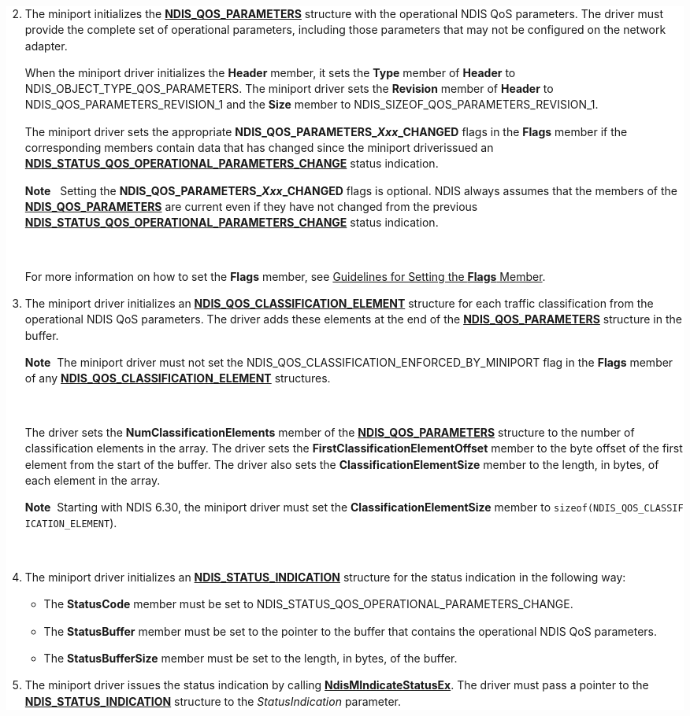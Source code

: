 2.  The miniport initializes the [**NDIS\_QOS\_PARAMETERS**](https://msdn.microsoft.com/library/windows/hardware/hh451640) structure with the operational NDIS QoS parameters. The driver must provide the complete set of operational parameters, including those parameters that may not be configured on the network adapter.

    When the miniport driver initializes the **Header** member, it sets the **Type** member of **Header** to NDIS\_OBJECT\_TYPE\_QOS\_PARAMETERS. The miniport driver sets the **Revision** member of **Header** to NDIS\_QOS\_PARAMETERS\_REVISION\_1 and the **Size** member to NDIS\_SIZEOF\_QOS\_PARAMETERS\_REVISION\_1.

    The miniport driver sets the appropriate **NDIS\_QOS\_PARAMETERS\_*Xxx*\_CHANGED** flags in the **Flags** member if the corresponding members contain data that has changed since the miniport driverissued an [**NDIS\_STATUS\_QOS\_OPERATIONAL\_PARAMETERS\_CHANGE**](https://msdn.microsoft.com/library/windows/hardware/hh439810) status indication.

    **Note**   Setting the **NDIS\_QOS\_PARAMETERS\_*Xxx*\_CHANGED** flags is optional. NDIS always assumes that the members of the [**NDIS\_QOS\_PARAMETERS**](https://msdn.microsoft.com/library/windows/hardware/hh451640) are current even if they have not changed from the previous [**NDIS\_STATUS\_QOS\_OPERATIONAL\_PARAMETERS\_CHANGE**](https://msdn.microsoft.com/library/windows/hardware/hh439810) status indication.

     

    For more information on how to set the **Flags** member, see [Guidelines for Setting the **Flags** Member](#flags).

3.  The miniport driver initializes an [**NDIS\_QOS\_CLASSIFICATION\_ELEMENT**](https://msdn.microsoft.com/library/windows/hardware/hh451631) structure for each traffic classification from the operational NDIS QoS parameters. The driver adds these elements at the end of the [**NDIS\_QOS\_PARAMETERS**](https://msdn.microsoft.com/library/windows/hardware/hh451640) structure in the buffer.

    **Note**  The miniport driver must not set the NDIS\_QOS\_CLASSIFICATION\_ENFORCED\_BY\_MINIPORT flag in the **Flags** member of any [**NDIS\_QOS\_CLASSIFICATION\_ELEMENT**](https://msdn.microsoft.com/library/windows/hardware/hh451631) structures.

     

    The driver sets the **NumClassificationElements** member of the [**NDIS\_QOS\_PARAMETERS**](https://msdn.microsoft.com/library/windows/hardware/hh451640) structure to the number of classification elements in the array. The driver sets the **FirstClassificationElementOffset** member to the byte offset of the first element from the start of the buffer. The driver also sets the **ClassificationElementSize** member to the length, in bytes, of each element in the array.

    **Note**  Starting with NDIS 6.30, the miniport driver must set the **ClassificationElementSize** member to `sizeof(NDIS_QOS_CLASSIFICATION_ELEMENT`).

     

4.  The miniport driver initializes an [**NDIS\_STATUS\_INDICATION**](https://msdn.microsoft.com/library/windows/hardware/ff567373) structure for the status indication in the following way:

    -   The **StatusCode** member must be set to NDIS\_STATUS\_QOS\_OPERATIONAL\_PARAMETERS\_CHANGE.

    -   The **StatusBuffer** member must be set to the pointer to the buffer that contains the operational NDIS QoS parameters.

    -   The **StatusBufferSize** member must be set to the length, in bytes, of the buffer.

5.  The miniport driver issues the status indication by calling [**NdisMIndicateStatusEx**](https://msdn.microsoft.com/library/windows/hardware/ff563600). The driver must pass a pointer to the [**NDIS\_STATUS\_INDICATION**](https://msdn.microsoft.com/library/windows/hardware/ff567373) structure to the *StatusIndication* parameter.
